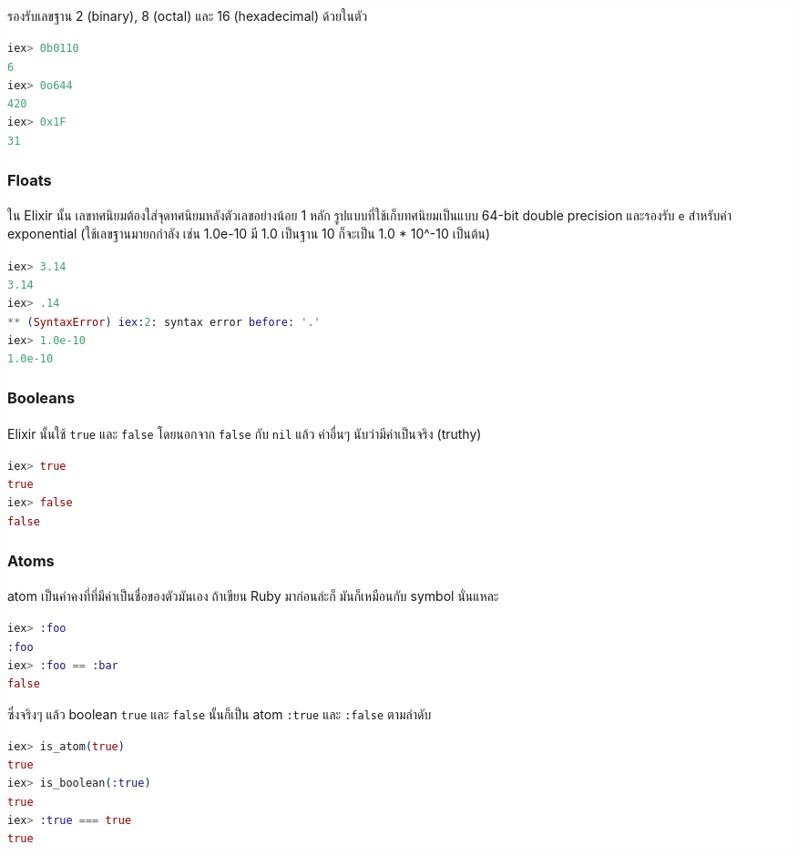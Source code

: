 รองรับเลขฐาน 2 (binary), 8 (octal) และ 16 (hexadecimal) ด้วยในตัว

```elixir
iex> 0b0110
6
iex> 0o644
420
iex> 0x1F
31
```

### Floats

ใน Elixir นั้น เลขทศนิยมต้องใส่จุดทศนิยมหลังตัวเลขอย่างน้อย 1 หลัก รูปแบบที่ใช้เก็บทศนิยมเป็นแบบ 64-bit double precision และรองรับ `e` สำหรับค่า exponential (ใช้เลขฐานมายกกำลัง เช่น 1.0e-10 มี 1.0 เป็นฐาน 10 ก็จะเป็น 1.0 * 10^-10 เป็นต้น)

```elixir
iex> 3.14
3.14
iex> .14
** (SyntaxError) iex:2: syntax error before: '.'
iex> 1.0e-10
1.0e-10
```


### Booleans

Elixir นั้นใช้ `true` และ `false` โดยนอกจาก `false` กับ `nil` แล้ว ค่าอื่นๆ นับว่ามีค่าเป็นจริง (truthy)

```elixir
iex> true
true
iex> false
false
```

### Atoms

atom เป็นค่าคงที่ที่มีค่าเป็นชื่อของตัวมันเอง ถ้าเขียน Ruby มาก่อนล่ะก็ มันก็เหมือนกับ symbol นั่นแหละ

```elixir
iex> :foo
:foo
iex> :foo == :bar
false
```

ซึ่งจริงๆ แล้ว boolean `true` และ `false` นั้นก็เป็น atom `:true` และ `:false` ตามลำดับ

```elixir
iex> is_atom(true)
true
iex> is_boolean(:true)
true
iex> :true === true
true
```
